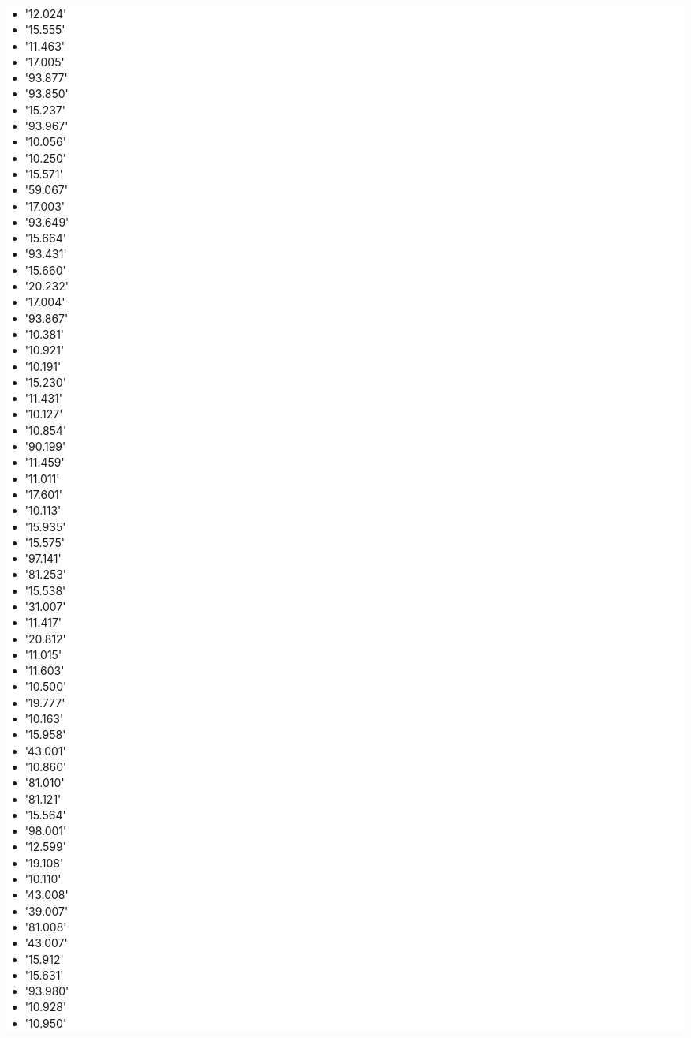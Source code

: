   - '12.024'
  - '15.555'
  - '11.463'
  - '17.005'
  - '93.877'
  - '93.850'
  - '15.237'
  - '93.967'
  - '10.056'
  - '10.250'
  - '15.571'
  - '59.067'
  - '17.003'
  - '93.649'
  - '15.664'
  - '93.431'
  - '15.660'
  - '20.232'
  - '17.004'
  - '93.867'
  - '10.381'
  - '10.921'
  - '10.191'
  - '15.230'
  - '11.431'
  - '10.127'
  - '10.854'
  - '90.199'
  - '11.459'
  - '11.011'
  - '17.601'
  - '10.113'
  - '15.935'
  - '15.575'
  - '97.141'
  - '81.253'
  - '15.538'
  - '31.007'
  - '11.417'
  - '20.812'
  - '11.015'
  - '11.603'
  - '10.500'
  - '19.777'
  - '10.163'
  - '15.958'
  - '43.001'
  - '10.860'
  - '81.010'
  - '81.121'
  - '15.564'
  - '98.001'
  - '12.599'
  - '19.108'
  - '10.110'
  - '43.008'
  - '39.007'
  - '81.008'
  - '43.007'
  - '15.912'
  - '15.631'
  - '93.980'
  - '10.928'
  - '10.950'